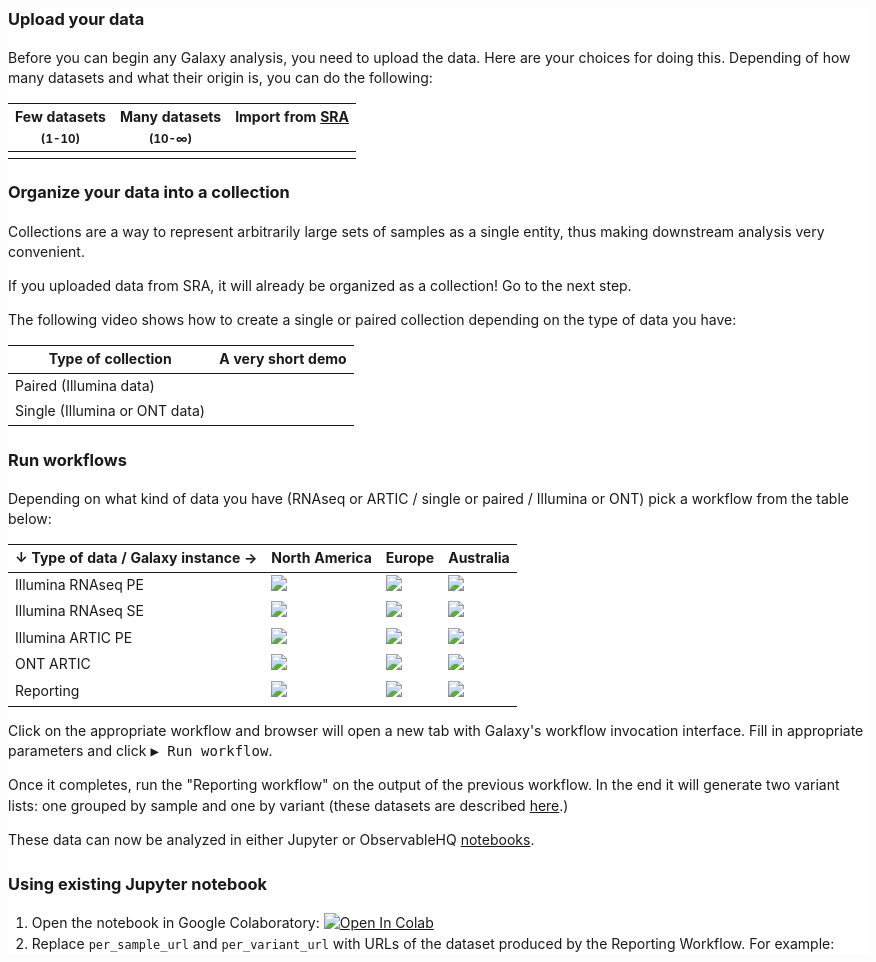 ### Upload your data

Before you can begin any Galaxy analysis, you need to upload the data. Here are your choices for doing this. Depending of how many datasets and what their origin is, you can do the following:

| Few datasets<br><small>(1-10)</small>  | Many datasets<br><small>(10-&#8734;)</small> | Import from [SRA](https://www.ncbi.nlm.nih.gov/sra) |
|-----|------|------|
| <iframe width="140" height="79" src="https://www.youtube.com/embed/FFCDx1rMGAQ" title="YouTube video player" frameborder="0" allow="accelerometer; autoplay; clipboard-write; encrypted-media; gyroscope; picture-in-picture" allowfullscreen></iframe> | <iframe width="140" height="79" src="https://www.youtube.com/embed/hC8KSuT_OP8" title="YouTube video player" frameborder="0" allow="accelerometer; autoplay; clipboard-write; encrypted-media; gyroscope; picture-in-picture" allowfullscreen></iframe> | <iframe width="140" height="79" src="https://www.youtube.com/embed/Q4t-beYZ-do" title="YouTube video player" frameborder="0" allow="accelerometer; autoplay; clipboard-write; encrypted-media; gyroscope; picture-in-picture" allowfullscreen></iframe> | 

### Organize your data into a collection

Collections are a way to represent arbitrarily large sets of samples as a single entity, thus making downstream analysis very convenient.

<div class="custom-block tip">If you uploaded data from SRA, it will already be organized as a collection! Go to the next step.</div>

The following video shows how to create a single or paired collection depending on the type of data you have:

| Type of collection | A very short demo |
|-------------------|------|
| Paired (Illumina data) | <iframe width="140" height="79" src="https://www.youtube.com/embed/6toVj35q1r0" title="YouTube video player" frameborder="0" allow="accelerometer; autoplay; clipboard-write; encrypted-media; gyroscope; picture-in-picture" allowfullscreen></iframe> |
| Single (Illumina or ONT data) | <iframe width="140" height="79" src="https://www.youtube.com/embed/6ZU9hFjnRDo" title="YouTube video player" frameborder="0" allow="accelerometer; autoplay; clipboard-write; encrypted-media; gyroscope; picture-in-picture" allowfullscreen></iframe> | 

### Run workflows

Depending on what kind of data you have (RNAseq or ARTIC / single or paired / Illumina or ONT) pick a workflow from the table below:

| &#8595; Type of data / Galaxy instance &#8594; | North America | Europe | Australia |
|------------------------------------------------|----|----|----|
| Illumina RNAseq PE | [![](https://img.shields.io/badge/Workflow-Run-yellow)](https://usegalaxy.org/workflows/run?id=5a610d5a42d50cf3) | [![](https://img.shields.io/badge/Workflow-Run-yellow)](https://usegalaxy.eu/workflows/run?id=e7ba6ca41d46baf2) | [![](https://img.shields.io/badge/Workflow-Run-yellow)](https://usegalaxy.org.au/workflows/run?id=bd1cf22d47389742) |
| Illumina RNAseq SE | [![](https://img.shields.io/badge/Workflow-Run-yellow)](https://usegalaxy.org/workflows/run?id=c092a3631d68ce38) | [![](https://img.shields.io/badge/Workflow-Run-yellow)](https://usegalaxy.eu/workflows/run?id=6b41f7afbe14647d) | [![](https://img.shields.io/badge/Workflow-Run-yellow)](https://usegalaxy.org.au/workflows/run?id=31dbd313e5c8160b) |
| Illumina ARTIC PE     | [![](https://img.shields.io/badge/Workflow-Run-yellow)](https://usegalaxy.org/workflows/run?id=d4ea6cdd40522eb1) | [![](https://img.shields.io/badge/Workflow-Run-yellow)](https://usegalaxy.eu/workflows/run?id=2f9fa06b1a927a07) | [![](https://img.shields.io/badge/Workflow-Run-yellow)](https://usegalaxy.org.au/workflows/run?id=7fd58f5fc93f414e) |
| ONT ARTIC          | [![](https://img.shields.io/badge/Workflow-Run-yellow)](https://usegalaxy.org/workflows/run?id=88d0b64011c3148c) | [![](https://img.shields.io/badge/Workflow-Run-yellow)](https://usegalaxy.eu/workflows/run?id=17d7f9bddbc834f8) | [![](https://img.shields.io/badge/Workflow-Run-yellow)](https://usegalaxy.org.au/workflows/run?id=0c6f7bfc826433c4) |
| Reporting          | [![](https://img.shields.io/badge/Workflow-Run-yellow)](https://usegalaxy.org/workflows/run?id=2967ef82911f2cca) | [![](https://img.shields.io/badge/Workflow-Run-yellow)](https://usegalaxy.eu/workflows/run?id=0d10c137a0f08bca) | [![](https://img.shields.io/badge/Workflow-Run-yellow)](https://usegalaxy.org.au/workflows/run?id=8e2b94c6fbf44368) |

Click on the appropriate workflow and browser will open a new tab with Galaxy's workflow invocation interface. Fill in appropriate parameters and click <kbd>▶ Run workflow</kbd>.

Once it completes, run the "Reporting workflow" on the output of the previous workflow. In the end it will generate two variant lists: one grouped by sample and one by variant (these datasets are described [here](https://github.com/galaxyproject/SARS-CoV-2/tree/master/data/var).)

These data can now be analyzed in either Jupyter or ObservableHQ [notebooks](#table-3).

### Using existing Jupyter notebook

1. Open the notebook in Google Colaboratory: [![Open In Colab](https://colab.research.google.com/assets/colab-badge.svg)](https://colab.research.google.com/github/galaxyproject/SARS-CoV-2/blob/master/data/ipynb/intrahost.ipynb)
2. Replace `per_sample_url` and `per_variant_url` with URLs of the dataset produced by the Reporting Workflow. For example:
